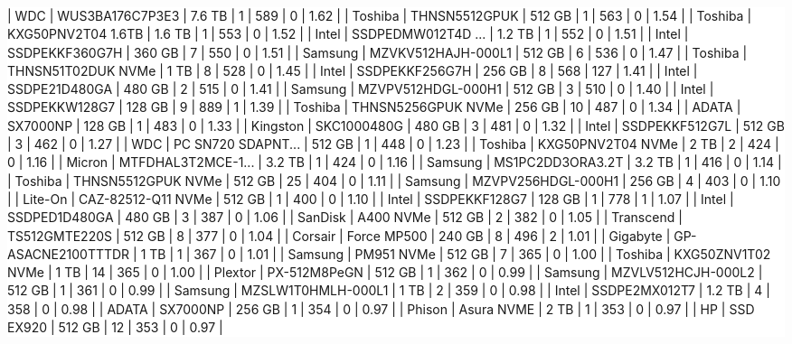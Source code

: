 | WDC       | WUS3BA176C7P3E3    | 7.6 TB | 1       | 589   | 0     | 1.62   |
| Toshiba   | THNSN5512GPUK      | 512 GB | 1       | 563   | 0     | 1.54   |
| Toshiba   | KXG50PNV2T04 1.6TB | 1.6 TB | 1       | 553   | 0     | 1.52   |
| Intel     | SSDPEDMW012T4D ... | 1.2 TB | 1       | 552   | 0     | 1.51   |
| Intel     | SSDPEKKF360G7H     | 360 GB | 7       | 550   | 0     | 1.51   |
| Samsung   | MZVKV512HAJH-000L1 | 512 GB | 6       | 536   | 0     | 1.47   |
| Toshiba   | THNSN51T02DUK NVMe | 1 TB   | 8       | 528   | 0     | 1.45   |
| Intel     | SSDPEKKF256G7H     | 256 GB | 8       | 568   | 127   | 1.41   |
| Intel     | SSDPE21D480GA      | 480 GB | 2       | 515   | 0     | 1.41   |
| Samsung   | MZVPV512HDGL-000H1 | 512 GB | 3       | 510   | 0     | 1.40   |
| Intel     | SSDPEKKW128G7      | 128 GB | 9       | 889   | 1     | 1.39   |
| Toshiba   | THNSN5256GPUK NVMe | 256 GB | 10      | 487   | 0     | 1.34   |
| ADATA     | SX7000NP           | 128 GB | 1       | 483   | 0     | 1.33   |
| Kingston  | SKC1000480G        | 480 GB | 3       | 481   | 0     | 1.32   |
| Intel     | SSDPEKKF512G7L     | 512 GB | 3       | 462   | 0     | 1.27   |
| WDC       | PC SN720 SDAPNT... | 512 GB | 1       | 448   | 0     | 1.23   |
| Toshiba   | KXG50PNV2T04 NVMe  | 2 TB   | 2       | 424   | 0     | 1.16   |
| Micron    | MTFDHAL3T2MCE-1... | 3.2 TB | 1       | 424   | 0     | 1.16   |
| Samsung   | MS1PC2DD3ORA3.2T   | 3.2 TB | 1       | 416   | 0     | 1.14   |
| Toshiba   | THNSN5512GPUK NVMe | 512 GB | 25      | 404   | 0     | 1.11   |
| Samsung   | MZVPV256HDGL-000H1 | 256 GB | 4       | 403   | 0     | 1.10   |
| Lite-On   | CAZ-82512-Q11 NVMe | 512 GB | 1       | 400   | 0     | 1.10   |
| Intel     | SSDPEKKF128G7      | 128 GB | 1       | 778   | 1     | 1.07   |
| Intel     | SSDPED1D480GA      | 480 GB | 3       | 387   | 0     | 1.06   |
| SanDisk   | A400 NVMe          | 512 GB | 2       | 382   | 0     | 1.05   |
| Transcend | TS512GMTE220S      | 512 GB | 8       | 377   | 0     | 1.04   |
| Corsair   | Force MP500        | 240 GB | 8       | 496   | 2     | 1.01   |
| Gigabyte  | GP-ASACNE2100TTTDR | 1 TB   | 1       | 367   | 0     | 1.01   |
| Samsung   | PM951 NVMe         | 512 GB | 7       | 365   | 0     | 1.00   |
| Toshiba   | KXG50ZNV1T02 NVMe  | 1 TB   | 14      | 365   | 0     | 1.00   |
| Plextor   | PX-512M8PeGN       | 512 GB | 1       | 362   | 0     | 0.99   |
| Samsung   | MZVLV512HCJH-000L2 | 512 GB | 1       | 361   | 0     | 0.99   |
| Samsung   | MZSLW1T0HMLH-000L1 | 1 TB   | 2       | 359   | 0     | 0.98   |
| Intel     | SSDPE2MX012T7      | 1.2 TB | 4       | 358   | 0     | 0.98   |
| ADATA     | SX7000NP           | 256 GB | 1       | 354   | 0     | 0.97   |
| Phison    | Asura NVME         | 2 TB   | 1       | 353   | 0     | 0.97   |
| HP        | SSD EX920          | 512 GB | 12      | 353   | 0     | 0.97   |